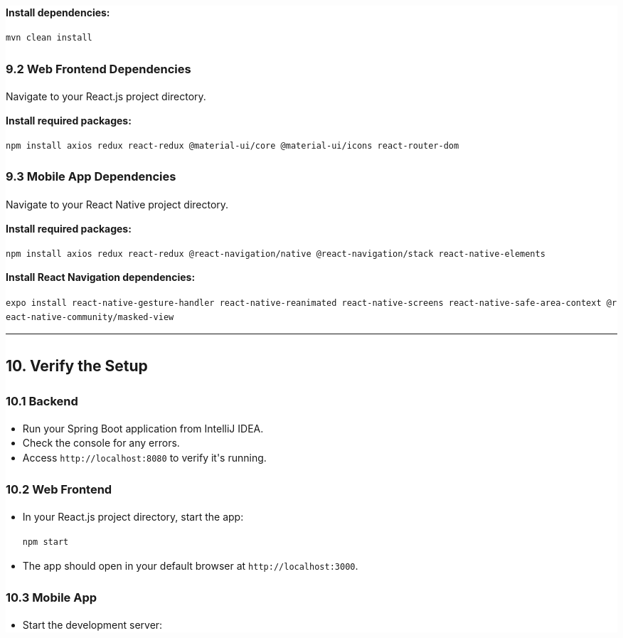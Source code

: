 **Install dependencies:**

```bash
mvn clean install
```

### **9.2 Web Frontend Dependencies**

Navigate to your React.js project directory.

**Install required packages:**

```bash
npm install axios redux react-redux @material-ui/core @material-ui/icons react-router-dom
```

### **9.3 Mobile App Dependencies**

Navigate to your React Native project directory.

**Install required packages:**

```bash
npm install axios redux react-redux @react-navigation/native @react-navigation/stack react-native-elements
```

**Install React Navigation dependencies:**

```bash
expo install react-native-gesture-handler react-native-reanimated react-native-screens react-native-safe-area-context @react-native-community/masked-view
```

---

## **10. Verify the Setup**

### **10.1 Backend**

- Run your Spring Boot application from IntelliJ IDEA.
- Check the console for any errors.
- Access `http://localhost:8080` to verify it's running.

### **10.2 Web Frontend**

- In your React.js project directory, start the app:

  ```bash
  npm start
  ```

- The app should open in your default browser at `http://localhost:3000`.

### **10.3 Mobile App**

- Start the development server:
